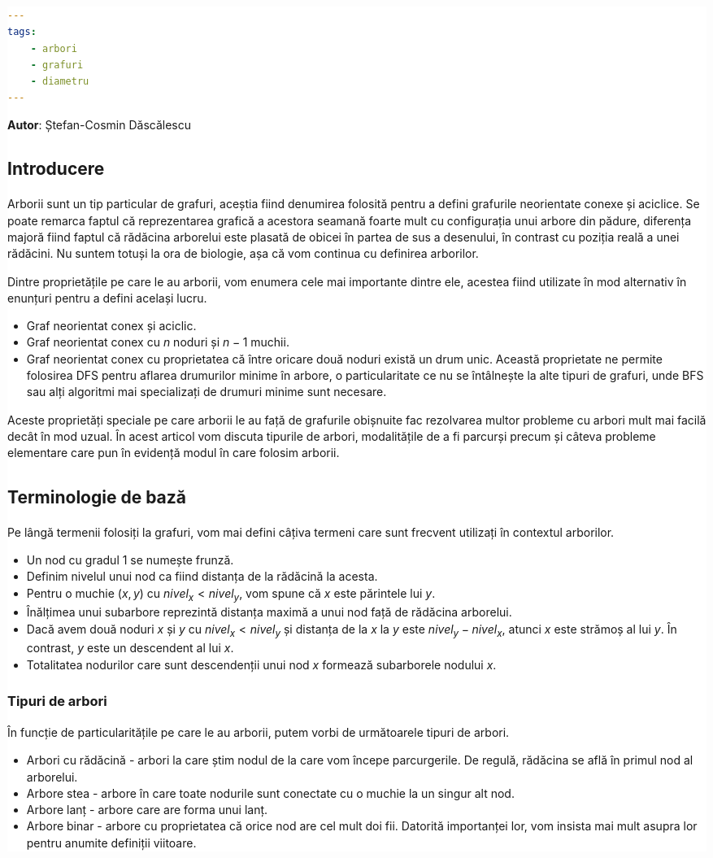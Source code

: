 ```yaml
---
tags:
    - arbori
    - grafuri
    - diametru
---
```


**Autor**: Ștefan-Cosmin Dăscălescu

## Introducere

Arborii sunt un tip particular de grafuri, aceștia fiind denumirea folosită pentru a defini grafurile neorientate conexe și aciclice. Se poate remarca faptul că reprezentarea grafică a acestora seamană foarte mult cu configurația unui arbore din pădure, diferența majoră fiind faptul că rădăcina arborelui este plasată de obicei în partea de sus a desenului, în contrast cu poziția reală a unei rădăcini. Nu suntem totuși la ora de biologie, așa că vom continua cu definirea arborilor.

Dintre proprietățile pe care le au arborii, vom enumera cele mai importante dintre ele, acestea fiind utilizate în mod alternativ în enunțuri pentru a defini același lucru.

* Graf neorientat conex și aciclic.
* Graf neorientat conex cu $n$ noduri și $n-1$ muchii.
* Graf neorientat conex cu proprietatea că între oricare două noduri există un drum unic. Această proprietate ne permite folosirea DFS pentru aflarea drumurilor minime în arbore, o particularitate ce nu se întâlnește la alte tipuri de grafuri, unde BFS sau alți algoritmi mai specializați de drumuri minime sunt necesare. 

Aceste proprietăți speciale pe care arborii le au față de grafurile obișnuite fac rezolvarea multor probleme cu arbori mult mai facilă decât în mod uzual. În acest articol vom discuta tipurile de arbori, modalitățile de a fi parcurși precum și câteva probleme elementare care pun în evidență modul în care folosim arborii. 

## Terminologie de bază

Pe lângă termenii folosiți la grafuri, vom mai defini câțiva termeni care sunt frecvent utilizați în contextul arborilor. 

* Un nod cu gradul $1$ se numește frunză.
* Definim nivelul unui nod ca fiind distanța de la rădăcină la acesta.
* Pentru o muchie $(x, y)$ cu $nivel_x < nivel_y$, vom spune că $x$ este părintele lui $y$.
* Înălțimea unui subarbore reprezintă distanța maximă a unui nod față de rădăcina arborelui.
* Dacă avem două noduri $x$ și $y$ cu $nivel_x < nivel_y$ și distanța de la $x$ la $y$ este $nivel_y - nivel_x$, atunci $x$ este strămoș al lui $y$. În contrast, $y$ este un descendent al lui $x$.
* Totalitatea nodurilor care sunt descendenții unui nod $x$ formează subarborele nodului $x$.

### Tipuri de arbori

În funcție de particularitățile pe care le au arborii, putem vorbi de următoarele tipuri de arbori.

* Arbori cu rădăcină - arbori la care știm nodul de la care vom începe parcurgerile. De regulă, rădăcina se află în primul nod al arborelui. 
* Arbore stea - arbore în care toate nodurile sunt conectate cu o muchie la un singur alt nod. 
* Arbore lanț - arbore care are forma unui lanț.
* Arbore binar - arbore cu proprietatea că orice nod are cel mult doi fii. Datorită importanței lor, vom insista mai mult asupra lor pentru anumite definiții viitoare.
